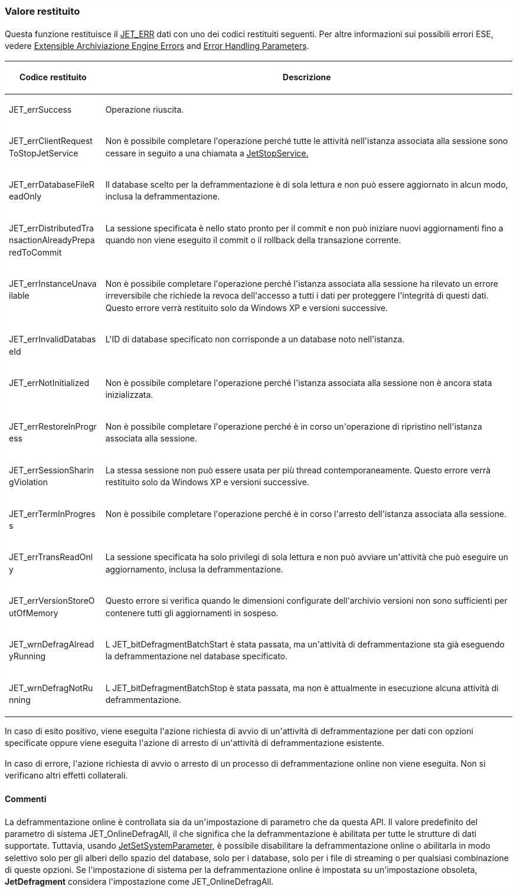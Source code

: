 

### <a name="return-value"></a>Valore restituito

Questa funzione restituisce il [JET_ERR](./jet-err.md) dati con uno dei codici restituiti seguenti. Per altre informazioni sui possibili errori ESE, vedere [Extensible Archiviazione Engine Errors](./extensible-storage-engine-errors.md) and [Error Handling Parameters](./error-handling-parameters.md).


| <p>Codice restituito</p> | <p>Descrizione</p> | 
|--------------------|--------------------|
| <p>JET_errSuccess</p> | <p>Operazione riuscita.</p> | 
| <p>JET_errClientRequestToStopJetService</p> | <p>Non è possibile completare l'operazione perché tutte le attività nell'istanza associata alla sessione sono cessare in seguito a una chiamata a <a href="gg269240(v=exchg.10).md">JetStopService.</a></p> | 
| <p>JET_errDatabaseFileReadOnly</p> | <p>Il database scelto per la deframmentazione è di sola lettura e non può essere aggiornato in alcun modo, inclusa la deframmentazione.</p> | 
| <p>JET_errDistributedTransactionAlreadyPreparedToCommit</p> | <p>La sessione specificata è nello stato pronto per il commit e non può iniziare nuovi aggiornamenti fino a quando non viene eseguito il commit o il rollback della transazione corrente.</p> | 
| <p>JET_errInstanceUnavailable</p> | <p>Non è possibile completare l'operazione perché l'istanza associata alla sessione ha rilevato un errore irreversibile che richiede la revoca dell'accesso a tutti i dati per proteggere l'integrità di questi dati. Questo errore verrà restituito solo da Windows XP e versioni successive.</p> | 
| <p>JET_errInvalidDatabaseId</p> | <p>L'ID di database specificato non corrisponde a un database noto nell'istanza.</p> | 
| <p>JET_errNotInitialized</p> | <p>Non è possibile completare l'operazione perché l'istanza associata alla sessione non è ancora stata inizializzata.</p> | 
| <p>JET_errRestoreInProgress</p> | <p>Non è possibile completare l'operazione perché è in corso un'operazione di ripristino nell'istanza associata alla sessione.</p> | 
| <p>JET_errSessionSharingViolation</p> | <p>La stessa sessione non può essere usata per più thread contemporaneamente. Questo errore verrà restituito solo da Windows XP e versioni successive.</p> | 
| <p>JET_errTermInProgress</p> | <p>Non è possibile completare l'operazione perché è in corso l'arresto dell'istanza associata alla sessione.</p> | 
| <p>JET_errTransReadOnly</p> | <p>La sessione specificata ha solo privilegi di sola lettura e non può avviare un'attività che può eseguire un aggiornamento, inclusa la deframmentazione.</p> | 
| <p>JET_errVersionStoreOutOfMemory</p> | <p>Questo errore si verifica quando le dimensioni configurate dell'archivio versioni non sono sufficienti per contenere tutti gli aggiornamenti in sospeso.</p> | 
| <p>JET_wrnDefragAlreadyRunning</p> | <p>L JET_bitDefragmentBatchStart è stata passata, ma un'attività di deframmentazione sta già eseguendo la deframmentazione nel database specificato.</p> | 
| <p>JET_wrnDefragNotRunning</p> | <p>L JET_bitDefragmentBatchStop è stata passata, ma non è attualmente in esecuzione alcuna attività di deframmentazione.</p> | 



In caso di esito positivo, viene eseguita l'azione richiesta di avvio di un'attività di deframmentazione per dati con opzioni specificate oppure viene eseguita l'azione di arresto di un'attività di deframmentazione esistente.

In caso di errore, l'azione richiesta di avvio o arresto di un processo di deframmentazione online non viene eseguita. Non si verificano altri effetti collaterali.

#### <a name="remarks"></a>Commenti

La deframmentazione online è controllata sia da un'impostazione di parametro che da questa API. Il valore predefinito del parametro di sistema JET_OnlineDefragAll, il che significa che la deframmentazione è abilitata per tutte le strutture di dati supportate. Tuttavia, usando [JetSetSystemParameter](./jetsetsystemparameter-function.md), è possibile disabilitare la deframmentazione online o abilitarla in modo selettivo solo per gli alberi dello spazio del database, solo per i database, solo per i file di streaming o per qualsiasi combinazione di queste opzioni. Se l'impostazione di sistema per la deframmentazione online è impostata su un'impostazione obsoleta, **JetDefragment** considera l'impostazione come JET_OnlineDefragAll.
